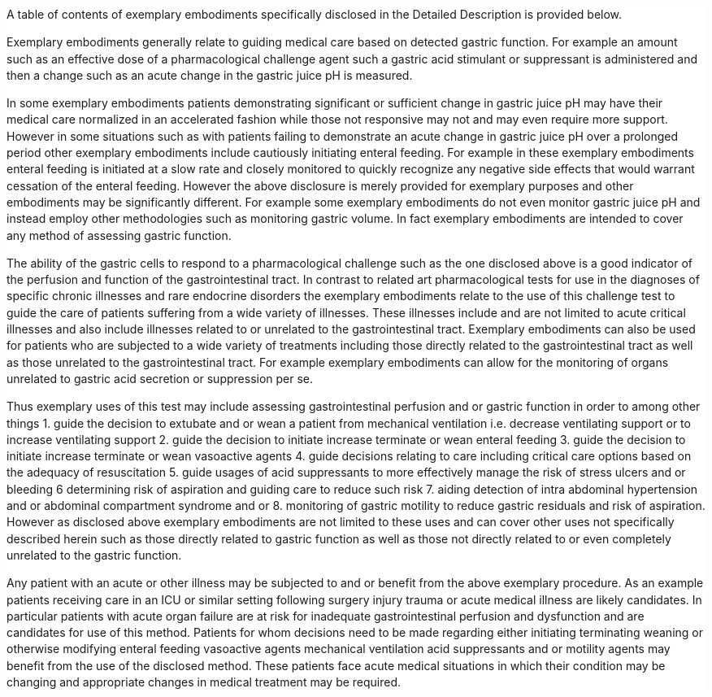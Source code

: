 A table of contents of exemplary embodiments specifically disclosed in the Detailed Description is provided below.

Exemplary embodiments generally relate to guiding medical care based on detected gastric function. For example an amount such as an effective dose of a pharmacological challenge agent such a gastric acid stimulant or suppressant is administered and then a change such as an acute change in the gastric juice pH is measured.

In some exemplary embodiments patients demonstrating significant or sufficient change in gastric juice pH may have their medical care normalized in an accelerated fashion while those not responsive may not and may even require more support. However in some situations such as with patients failing to demonstrate an acute change in gastric juice pH over a prolonged period other exemplary embodiments include cautiously initiating enteral feeding. For example in these exemplary embodiments enteral feeding is initiated at a slow rate and closely monitored to quickly recognize any negative side effects that would warrant cessation of the enteral feeding. However the above disclosure is merely provided for exemplary purposes and other embodiments may be significantly different. For example some exemplary embodiments do not even monitor gastric juice pH and instead employ other methodologies such as monitoring gastric volume. In fact exemplary embodiments are intended to cover any method of assessing gastric function.

The ability of the gastric cells to respond to a pharmacological challenge such as the one disclosed above is a good indicator of the perfusion and function of the gastrointestinal tract. In contrast to related art pharmacological tests for use in the diagnoses of specific chronic illnesses and rare endocrine disorders the exemplary embodiments relate to the use of this challenge test to guide the care of patients suffering from a wide variety of illnesses. These illnesses include and are not limited to acute critical illnesses and also include illnesses related to or unrelated to the gastrointestinal tract. Exemplary embodiments can also be used for patients who are subjected to a wide variety of treatments including those directly related to the gastrointestinal tract as well as those unrelated to the gastrointestinal tract. For example exemplary embodiments can allow for the monitoring of organs unrelated to gastric acid secretion or suppression per se.

Thus exemplary uses of this test may include assessing gastrointestinal perfusion and or gastric function in order to among other things 1. guide the decision to extubate and or wean a patient from mechanical ventilation i.e. decrease ventilating support or to increase ventilating support 2. guide the decision to initiate increase terminate or wean enteral feeding 3. guide the decision to initiate increase terminate or wean vasoactive agents 4. guide decisions relating to care including critical care options based on the adequacy of resuscitation 5. guide usages of acid suppressants to more effectively manage the risk of stress ulcers and or bleeding 6 determining risk of aspiration and guiding care to reduce such risk 7. aiding detection of intra abdominal hypertension and or abdominal compartment syndrome and or 8. monitoring of gastric motility to reduce gastric residuals and risk of aspiration. However as disclosed above exemplary embodiments are not limited to these uses and can cover other uses not specifically described herein such as those directly related to gastric function as well as those not directly related to or even completely unrelated to the gastric function.

Any patient with an acute or other illness may be subjected to and or benefit from the above exemplary procedure. As an example patients receiving care in an ICU or similar setting following surgery injury trauma or acute medical illness are likely candidates. In particular patients with acute organ failure are at risk for inadequate gastrointestinal perfusion and dysfunction and are candidates for use of this method. Patients for whom decisions need to be made regarding either initiating terminating weaning or otherwise modifying enteral feeding vasoactive agents mechanical ventilation acid suppressants and or motility agents may benefit from the use of the disclosed method. These patients face acute medical situations in which their condition may be changing and appropriate changes in medical treatment may be required.
